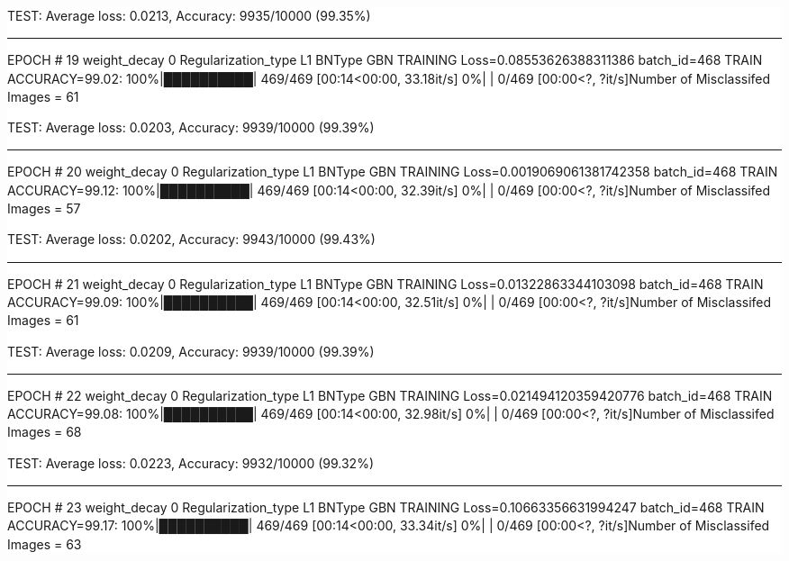 TEST: Average loss: 0.0213, Accuracy: 9935/10000 (99.35%)

----------------------------------------------------------------------
EPOCH # 19
weight_decay 0
Regularization_type L1
BNType GBN
TRAINING Loss=0.08553626388311386 batch_id=468 TRAIN ACCURACY=99.02: 100%|██████████| 469/469 [00:14<00:00, 33.18it/s]
  0%|          | 0/469 [00:00<?, ?it/s]Number of Misclassifed Images =  61

TEST: Average loss: 0.0203, Accuracy: 9939/10000 (99.39%)

----------------------------------------------------------------------
EPOCH # 20
weight_decay 0
Regularization_type L1
BNType GBN
TRAINING Loss=0.0019069061381742358 batch_id=468 TRAIN ACCURACY=99.12: 100%|██████████| 469/469 [00:14<00:00, 32.39it/s]
  0%|          | 0/469 [00:00<?, ?it/s]Number of Misclassifed Images =  57

TEST: Average loss: 0.0202, Accuracy: 9943/10000 (99.43%)

----------------------------------------------------------------------
EPOCH # 21
weight_decay 0
Regularization_type L1
BNType GBN
TRAINING Loss=0.01322863344103098 batch_id=468 TRAIN ACCURACY=99.09: 100%|██████████| 469/469 [00:14<00:00, 32.51it/s]
  0%|          | 0/469 [00:00<?, ?it/s]Number of Misclassifed Images =  61

TEST: Average loss: 0.0209, Accuracy: 9939/10000 (99.39%)

----------------------------------------------------------------------
EPOCH # 22
weight_decay 0
Regularization_type L1
BNType GBN
TRAINING Loss=0.021494120359420776 batch_id=468 TRAIN ACCURACY=99.08: 100%|██████████| 469/469 [00:14<00:00, 32.98it/s]
  0%|          | 0/469 [00:00<?, ?it/s]Number of Misclassifed Images =  68

TEST: Average loss: 0.0223, Accuracy: 9932/10000 (99.32%)

----------------------------------------------------------------------
EPOCH # 23
weight_decay 0
Regularization_type L1
BNType GBN
TRAINING Loss=0.10663356631994247 batch_id=468 TRAIN ACCURACY=99.17: 100%|██████████| 469/469 [00:14<00:00, 33.34it/s]
  0%|          | 0/469 [00:00<?, ?it/s]Number of Misclassifed Images =  63
